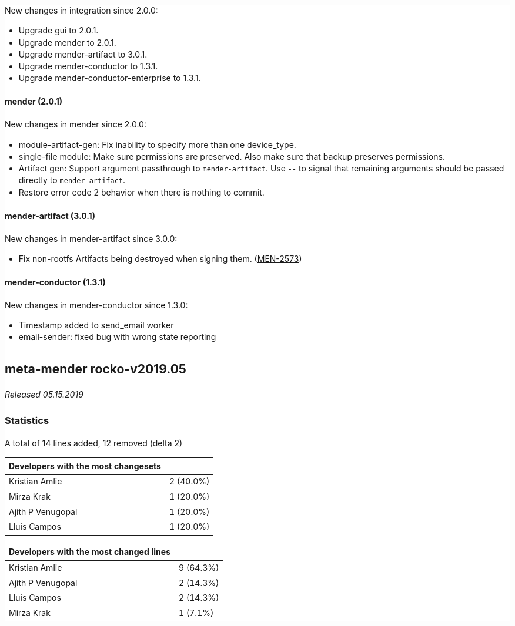 New changes in integration since 2.0.0:

* Upgrade gui to 2.0.1.
* Upgrade mender to 2.0.1.
* Upgrade mender-artifact to 3.0.1.
* Upgrade mender-conductor to 1.3.1.
* Upgrade mender-conductor-enterprise to 1.3.1.

#### mender (2.0.1)

New changes in mender since 2.0.0:

* module-artifact-gen: Fix inability to specify more than one device_type.
* single-file module: Make sure permissions are preserved.
  Also make sure that backup preserves permissions.
* Artifact gen: Support argument passthrough to `mender-artifact`.
  Use `--` to signal that remaining arguments should be passed directly
  to `mender-artifact`.
* Restore error code 2 behavior when there is nothing to commit.

#### mender-artifact (3.0.1)

New changes in mender-artifact since 3.0.0:

* Fix non-rootfs Artifacts being destroyed when signing them.
  ([MEN-2573](https://tracker.mender.io/browse/MEN-2573))

#### mender-conductor (1.3.1)

New changes in mender-conductor since 1.3.0:

* Timestamp added to send_email worker
* email-sender: fixed bug with wrong state reporting


## meta-mender rocko-v2019.05

_Released 05.15.2019_

### Statistics

A total of 14 lines added, 12 removed (delta 2)

| Developers with the most changesets | |
|---|---|
| Kristian Amlie | 2 (40.0%) |
| Mirza Krak | 1 (20.0%) |
| Ajith P Venugopal | 1 (20.0%) |
| Lluis Campos | 1 (20.0%) |

| Developers with the most changed lines | |
|---|---|
| Kristian Amlie | 9 (64.3%) |
| Ajith P Venugopal | 2 (14.3%) |
| Lluis Campos | 2 (14.3%) |
| Mirza Krak | 1 (7.1%) |
